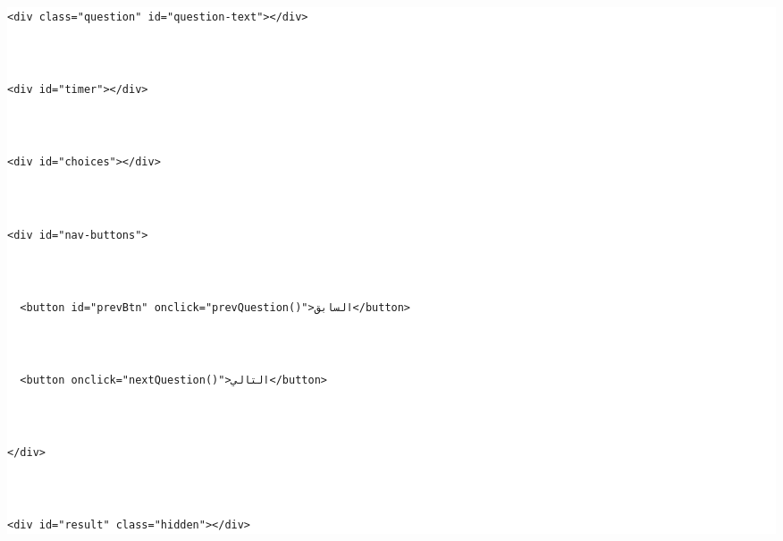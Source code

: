   <div id="exam-section">



    <div class="question" id="question-text"></div>



    <div id="timer"></div>



    <div id="choices"></div>



    <div id="nav-buttons">



      <button id="prevBtn" onclick="prevQuestion()">السابق</button>



      <button onclick="nextQuestion()">التالي</button>



    </div>



    <div id="result" class="hidden"></div>



  </div>







  <script>



    // التقاط الاسم من الرابط



    function getNameFromURL() {



      const params = new URLSearchParams(window.location.search);



      return params.get("name") || "المترشح";



    }







    // عرض الاسم



    document.addEventListener("DOMContentLoaded", function() {

